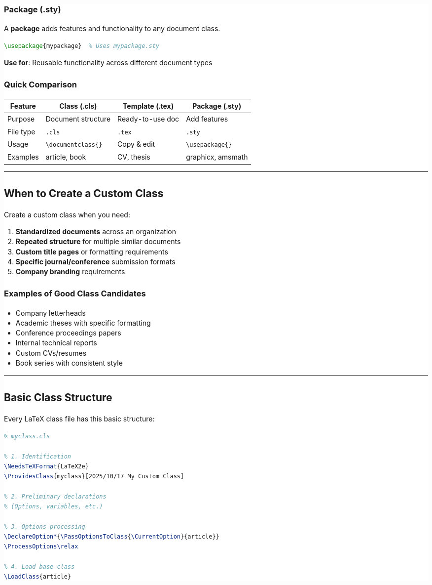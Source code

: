 ### Package (.sty)

A **package** adds features and functionality to any document class.

```latex
\usepackage{mypackage}  % Uses mypackage.sty
```

**Use for**: Reusable functionality across different document types

### Quick Comparison

| Feature | Class (.cls) | Template (.tex) | Package (.sty) |
|---------|--------------|-----------------|----------------|
| Purpose | Document structure | Ready-to-use doc | Add features |
| File type | `.cls` | `.tex` | `.sty` |
| Usage | `\documentclass{}` | Copy & edit | `\usepackage{}` |
| Examples | article, book | CV, thesis | graphicx, amsmath |

---

## When to Create a Custom Class

Create a custom class when you need:

1. **Standardized documents** across an organization
2. **Repeated structure** for multiple similar documents
3. **Custom title pages** or formatting requirements
4. **Specific journal/conference** submission formats
5. **Company branding** requirements

### Examples of Good Class Candidates

- Company letterheads
- Academic theses with specific formatting
- Conference proceedings papers
- Internal technical reports
- Custom CVs/resumes
- Book series with consistent style

---

## Basic Class Structure

Every LaTeX class file has this basic structure:

```latex
% myclass.cls

% 1. Identification
\NeedsTeXFormat{LaTeX2e}
\ProvidesClass{myclass}[2025/10/17 My Custom Class]

% 2. Preliminary declarations
% (Options, variables, etc.)

% 3. Options processing
\DeclareOption*{\PassOptionsToClass{\CurrentOption}{article}}
\ProcessOptions\relax

% 4. Load base class
\LoadClass{article}

```